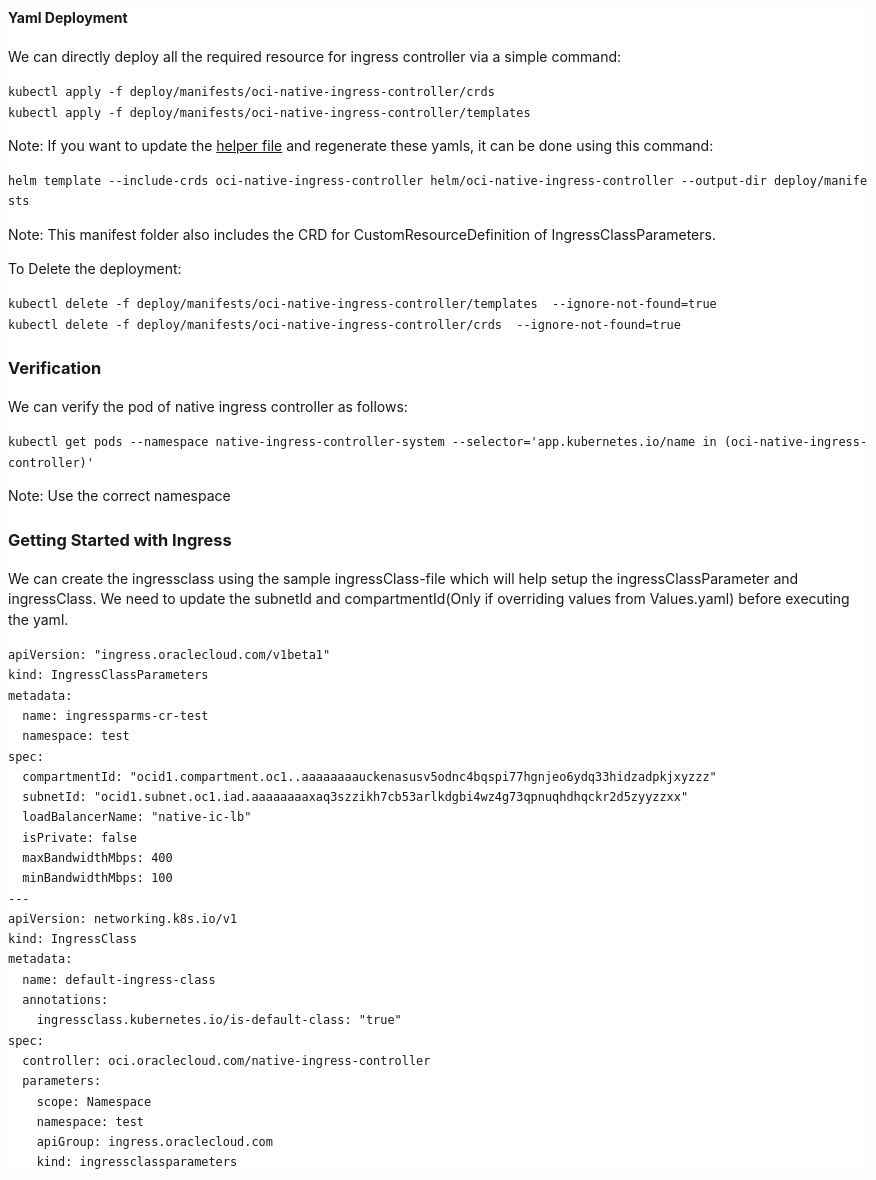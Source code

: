 
#### Yaml Deployment

We can directly deploy all the required resource for ingress controller via a simple command:
```
kubectl apply -f deploy/manifests/oci-native-ingress-controller/crds
kubectl apply -f deploy/manifests/oci-native-ingress-controller/templates   
```

Note: If you want to update the [helper file](./helm/oci-native-ingress-controller/templates/_helpers.tpl) and regenerate these yamls, 
it can be done using this command:
```
helm template --include-crds oci-native-ingress-controller helm/oci-native-ingress-controller --output-dir deploy/manifests
```
Note: This manifest folder also includes the CRD for CustomResourceDefinition of IngressClassParameters.

To Delete the deployment:
```
kubectl delete -f deploy/manifests/oci-native-ingress-controller/templates  --ignore-not-found=true 
kubectl delete -f deploy/manifests/oci-native-ingress-controller/crds  --ignore-not-found=true 
```


### Verification
We can verify the pod of native ingress controller as follows:
```shell
kubectl get pods --namespace native-ingress-controller-system --selector='app.kubernetes.io/name in (oci-native-ingress-controller)' 
```
Note: Use the correct namespace

### Getting Started with Ingress
We can create the ingressclass using the sample ingressClass-file which will help setup the ingressClassParameter and ingressClass. 
We need to update the subnetId and compartmentId(Only if overriding values from Values.yaml) before executing the yaml.
```
apiVersion: "ingress.oraclecloud.com/v1beta1"
kind: IngressClassParameters
metadata:
  name: ingressparms-cr-test
  namespace: test
spec:
  compartmentId: "ocid1.compartment.oc1..aaaaaaaauckenasusv5odnc4bqspi77hgnjeo6ydq33hidzadpkjxyzzz"
  subnetId: "ocid1.subnet.oc1.iad.aaaaaaaaxaq3szzikh7cb53arlkdgbi4wz4g73qpnuqhdhqckr2d5zyyzzxx"
  loadBalancerName: "native-ic-lb"
  isPrivate: false
  maxBandwidthMbps: 400
  minBandwidthMbps: 100
---
apiVersion: networking.k8s.io/v1
kind: IngressClass
metadata:
  name: default-ingress-class
  annotations:
    ingressclass.kubernetes.io/is-default-class: "true"
spec:
  controller: oci.oraclecloud.com/native-ingress-controller
  parameters:
    scope: Namespace
    namespace: test
    apiGroup: ingress.oraclecloud.com
    kind: ingressclassparameters
```